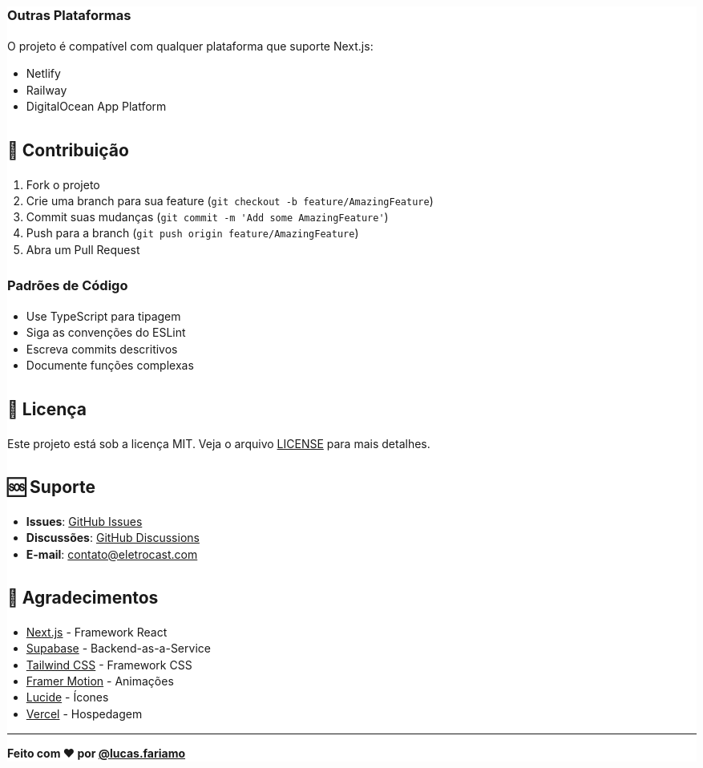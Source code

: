 ### Outras Plataformas
O projeto é compatível com qualquer plataforma que suporte Next.js:
- Netlify
- Railway
- DigitalOcean App Platform

## 🤝 Contribuição

1. Fork o projeto
2. Crie uma branch para sua feature (`git checkout -b feature/AmazingFeature`)
3. Commit suas mudanças (`git commit -m 'Add some AmazingFeature'`)
4. Push para a branch (`git push origin feature/AmazingFeature`)
5. Abra um Pull Request

### Padrões de Código
- Use TypeScript para tipagem
- Siga as convenções do ESLint
- Escreva commits descritivos
- Documente funções complexas

## 📝 Licença

Este projeto está sob a licença MIT. Veja o arquivo [LICENSE](LICENSE) para mais detalhes.

## 🆘 Suporte

- **Issues**: [GitHub Issues](https://github.com/zwlucas/eletrocast/issues)
- **Discussões**: [GitHub Discussions](https://github.com/zwlucas/eletrocast/discussions)
- **E-mail**: contato@eletrocast.com

## 🙏 Agradecimentos

- [Next.js](https://nextjs.org) - Framework React
- [Supabase](https://supabase.com) - Backend-as-a-Service
- [Tailwind CSS](https://tailwindcss.com) - Framework CSS
- [Framer Motion](https://framer.com/motion) - Animações
- [Lucide](https://lucide.dev) - Ícones
- [Vercel](https://vercel.com) - Hospedagem

---

**Feito com ❤️ por [@lucas.fariamo](https://instagram.com/lucas.fariamo)**
